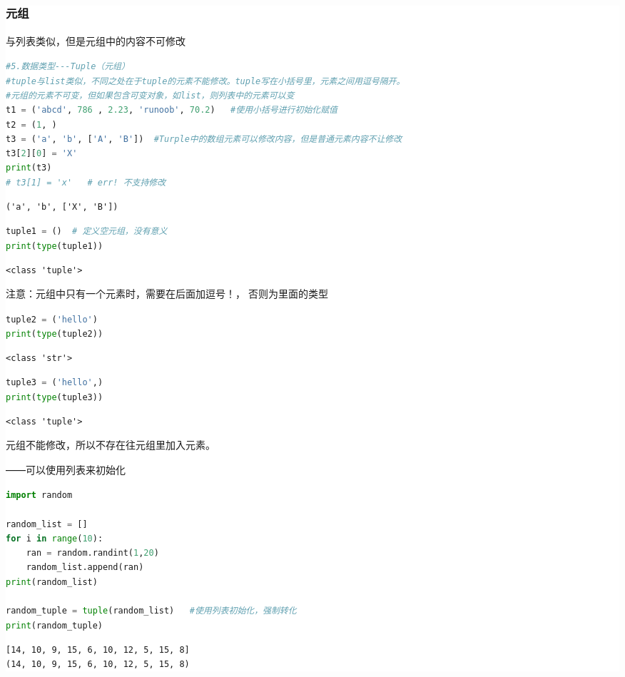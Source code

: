 ### 元组

与列表类似，但是元组中的内容不可修改

```python
#5.数据类型---Tuple（元组）
#tuple与list类似，不同之处在于tuple的元素不能修改。tuple写在小括号里，元素之间用逗号隔开。
#元组的元素不可变，但如果包含可变对象，如list，则列表中的元素可以变
t1 = ('abcd', 786 , 2.23, 'runoob', 70.2)   #使用小括号进行初始化赋值
t2 = (1, )
t3 = ('a', 'b', ['A', 'B'])  #Turple中的数组元素可以修改内容，但是普通元素内容不让修改
t3[2][0] = 'X'
print(t3)
# t3[1] = 'x'   # err! 不支持修改
```

    ('a', 'b', ['X', 'B'])

```python
tuple1 = ()  # 定义空元组，没有意义
print(type(tuple1))
```

    <class 'tuple'>

注意：元组中只有一个元素时，需要在后面加逗号！， 否则为里面的类型

```python
tuple2 = ('hello')
print(type(tuple2))
```

    <class 'str'>

```python
tuple3 = ('hello',)
print(type(tuple3))
```

    <class 'tuple'>

元组不能修改，所以不存在往元组里加入元素。

——可以使用列表来初始化

```python
import random

random_list = []
for i in range(10):
    ran = random.randint(1,20)
    random_list.append(ran)
print(random_list)

random_tuple = tuple(random_list)   #使用列表初始化，强制转化
print(random_tuple)
```

    [14, 10, 9, 15, 6, 10, 12, 5, 15, 8]
    (14, 10, 9, 15, 6, 10, 12, 5, 15, 8)
